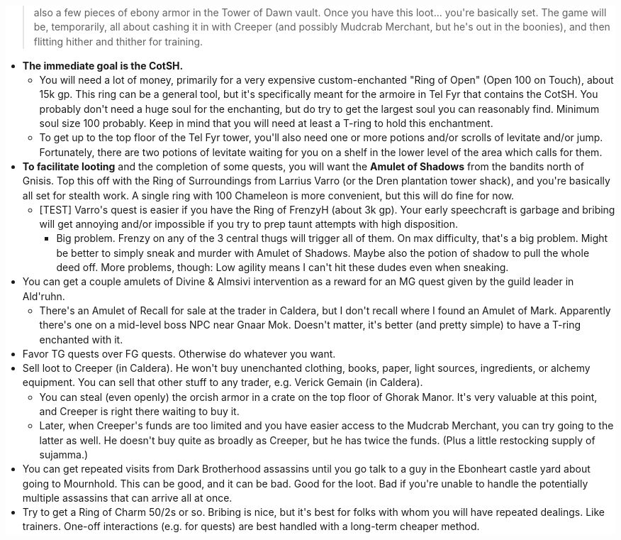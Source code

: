 > also a few pieces of ebony armor in the Tower of Dawn vault. Once you have
> this loot... you're basically set. The game will be, temporarily, all about
> cashing it in with Creeper (and possibly Mudcrab Merchant, but he's out in the
> boonies), and then flitting hither and thither for training.

- **The immediate goal is the CotSH.**
  - You will need a lot of money, primarily for a very expensive
    custom-enchanted "Ring of Open" (Open 100 on Touch), about 15k gp. This ring
    can be a general tool, but it's specifically meant for the armoire in Tel
    Fyr that contains the CotSH. You probably don't need a huge soul for the
    enchanting, but do try to get the largest soul you can reasonably find.
    Minimum soul size 100 probably. Keep in mind that you will need at least a
    T-ring to hold this enchantment.
  - To get up to the top floor of the Tel Fyr tower, you'll also need one or
    more potions and/or scrolls of levitate and/or jump. Fortunately, there are
    two potions of levitate waiting for you on a shelf in the lower level of the
    area which calls for them.
- **To facilitate looting** and the completion of some quests, you will want the
  **Amulet of Shadows** from the bandits north of Gnisis. Top this off with the
  Ring of Surroundings from Larrius Varro (or the Dren plantation tower shack),
  and you're basically all set for stealth work. A single ring with 100
  Chameleon is more convenient, but this will do fine for now.
  - [TEST] Varro's quest is easier if you have the Ring of FrenzyH (about 3k
    gp). Your early speechcraft is garbage and bribing will get annoying and/or
    impossible if you try to prep taunt attempts with high disposition.
    - Big problem. Frenzy on any of the 3 central thugs will trigger all of
      them. On max difficulty, that's a big problem. Might be better to simply
      sneak and murder with Amulet of Shadows. Maybe also the potion of shadow
      to pull the whole deed off. More problems, though: Low agility means I
      can't hit these dudes even when sneaking.
- You can get a couple amulets of Divine & Almsivi intervention as a reward for
  an MG quest given by the guild leader in Ald'ruhn.
  - There's an Amulet of Recall for sale at the trader in Caldera, but I don't
    recall where I found an Amulet of Mark. Apparently there's one on a
    mid-level boss NPC near Gnaar Mok. Doesn't matter, it's better (and pretty
    simple) to have a T-ring enchanted with it.
- Favor TG quests over FG quests. Otherwise do whatever you want.
- Sell loot to Creeper (in Caldera). He won't buy unenchanted clothing, books,
  paper, light sources, ingredients, or alchemy equipment. You can sell that
  other stuff to any trader, e.g. Verick Gemain (in Caldera).
  - You can steal (even openly) the orcish armor in a crate on the top floor of
    Ghorak Manor. It's very valuable at this point, and Creeper is right there
    waiting to buy it.
  - Later, when Creeper's funds are too limited and you have easier access to
    the Mudcrab Merchant, you can try going to the latter as well. He doesn't
    buy quite as broadly as Creeper, but he has twice the funds. (Plus a little
    restocking supply of sujamma.)
- You can get repeated visits from Dark Brotherhood assassins until you go talk
  to a guy in the Ebonheart castle yard about going to Mournhold. This can be
  good, and it can be bad. Good for the loot. Bad if you're unable to handle the
  potentially multiple assassins that can arrive all at once.
- Try to get a Ring of Charm 50/2s or so. Bribing is nice, but it's best for
  folks with whom you will have repeated dealings. Like trainers. One-off
  interactions (e.g. for quests) are best handled with a long-term cheaper
  method.
